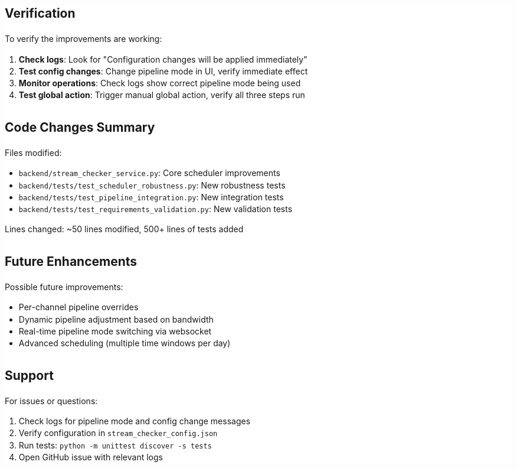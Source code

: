 ## Verification

To verify the improvements are working:

1. **Check logs**: Look for "Configuration changes will be applied immediately"
2. **Test config changes**: Change pipeline mode in UI, verify immediate effect
3. **Monitor operations**: Check logs show correct pipeline mode being used
4. **Test global action**: Trigger manual global action, verify all three steps run

## Code Changes Summary

Files modified:
- `backend/stream_checker_service.py`: Core scheduler improvements
- `backend/tests/test_scheduler_robustness.py`: New robustness tests
- `backend/tests/test_pipeline_integration.py`: New integration tests
- `backend/tests/test_requirements_validation.py`: New validation tests

Lines changed: ~50 lines modified, 500+ lines of tests added

## Future Enhancements

Possible future improvements:
- Per-channel pipeline overrides
- Dynamic pipeline adjustment based on bandwidth
- Real-time pipeline mode switching via websocket
- Advanced scheduling (multiple time windows per day)

## Support

For issues or questions:
1. Check logs for pipeline mode and config change messages
2. Verify configuration in `stream_checker_config.json`
3. Run tests: `python -m unittest discover -s tests`
4. Open GitHub issue with relevant logs
